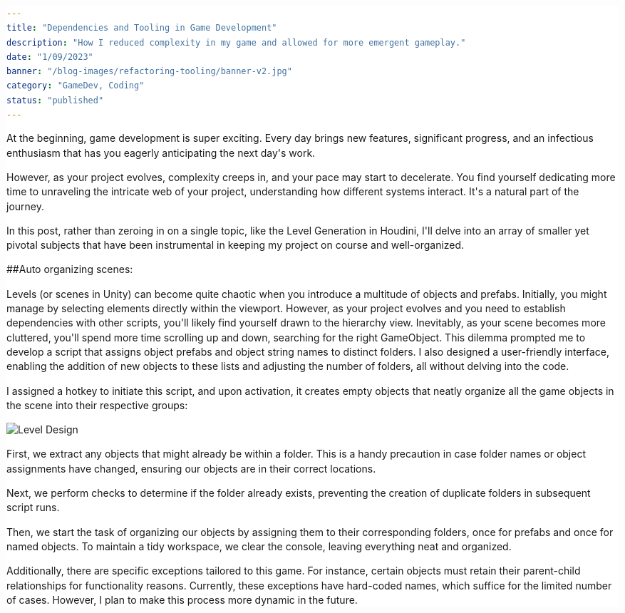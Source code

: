 ```yaml
---
title: "Dependencies and Tooling in Game Development"
description: "How I reduced complexity in my game and allowed for more emergent gameplay."
date: "1/09/2023"
banner: "/blog-images/refactoring-tooling/banner-v2.jpg"
category: "GameDev, Coding"
status: "published"
---
```


At the beginning, game development is super exciting. Every day brings new features, significant progress, and an infectious enthusiasm that has you eagerly anticipating the next day's work.

However, as your project evolves, complexity creeps in, and your pace may start to decelerate. You find yourself dedicating more time to unraveling the intricate web of your project, understanding how different systems interact. It's a natural part of the journey.

In this post, rather than zeroing in on a single topic, like the Level Generation in Houdini, I'll delve into an array of smaller yet pivotal subjects that have been instrumental in keeping my project on course and well-organized.

##Auto organizing scenes:

Levels (or scenes in Unity) can become quite chaotic when you introduce a multitude of objects and prefabs. Initially, you might manage by selecting elements directly within the viewport. However, as your project evolves and you need to establish dependencies with other scripts, you'll likely find yourself drawn to the hierarchy view. Inevitably, as your scene becomes more cluttered, you'll spend more time scrolling up and down, searching for the right GameObject. This dilemma prompted me to develop a script that assigns object prefabs and object string names to distinct folders. I also designed a user-friendly interface, enabling the addition of new objects to these lists and adjusting the number of folders, all without delving into the code.

<CustomGist id="53f2ff7de8a3b6619b5f527d07bdb002" />

I assigned a hotkey to initiate this script, and upon activation, it creates empty objects that neatly organize all the game objects in the scene into their respective groups:

![Level Design](/blog-images/refactoring-tooling/scene-organizer.png)

First, we extract any objects that might already be within a folder. This is a handy precaution in case folder names or object assignments have changed, ensuring our objects are in their correct locations.

Next, we perform checks to determine if the folder already exists, preventing the creation of duplicate folders in subsequent script runs.

Then, we start the task of organizing our objects by assigning them to their corresponding folders, once for prefabs and once for named objects. To maintain a tidy workspace, we clear the console, leaving everything neat and organized.

Additionally, there are specific exceptions tailored to this game. For instance, certain objects must retain their parent-child relationships for functionality reasons. Currently, these exceptions have hard-coded names, which suffice for the limited number of cases. However, I plan to make this process more dynamic in the future.
